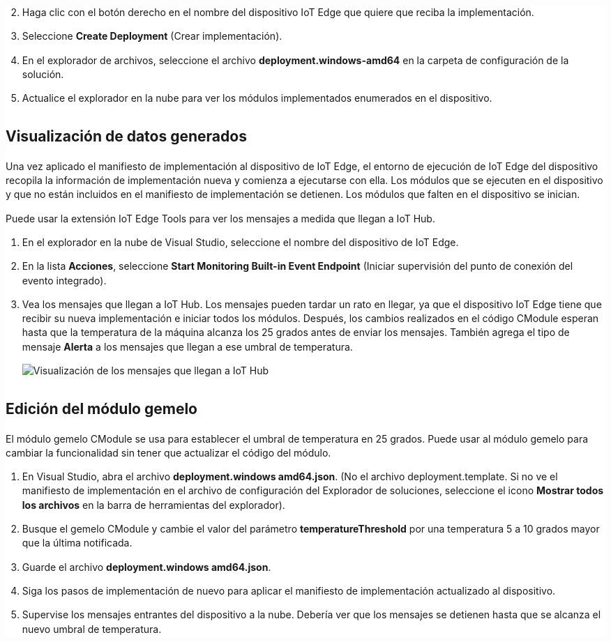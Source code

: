 2. Haga clic con el botón derecho en el nombre del dispositivo IoT Edge que quiere que reciba la implementación.

3. Seleccione **Create Deployment** (Crear implementación).

4. En el explorador de archivos, seleccione el archivo **deployment.windows-amd64** en la carpeta de configuración de la solución.

5. Actualice el explorador en la nube para ver los módulos implementados enumerados en el dispositivo.

## <a name="view-generated-data"></a>Visualización de datos generados

Una vez aplicado el manifiesto de implementación al dispositivo de IoT Edge, el entorno de ejecución de IoT Edge del dispositivo recopila la información de implementación nueva y comienza a ejecutarse con ella. Los módulos que se ejecuten en el dispositivo y que no están incluidos en el manifiesto de implementación se detienen. Los módulos que falten en el dispositivo se inician.

Puede usar la extensión IoT Edge Tools para ver los mensajes a medida que llegan a IoT Hub.

1. En el explorador en la nube de Visual Studio, seleccione el nombre del dispositivo de IoT Edge.

2. En la lista **Acciones**, seleccione **Start Monitoring Built-in Event Endpoint** (Iniciar supervisión del punto de conexión del evento integrado).

3. Vea los mensajes que llegan a IoT Hub. Los mensajes pueden tardar un rato en llegar, ya que el dispositivo IoT Edge tiene que recibir su nueva implementación e iniciar todos los módulos. Después, los cambios realizados en el código CModule esperan hasta que la temperatura de la máquina alcanza los 25 grados antes de enviar los mensajes. También agrega el tipo de mensaje **Alerta** a los mensajes que llegan a ese umbral de temperatura.

   ![Visualización de los mensajes que llegan a IoT Hub](./media/tutorial-c-module-windows/view-d2c-message.png)

## <a name="edit-the-module-twin"></a>Edición del módulo gemelo

El módulo gemelo CModule se usa para establecer el umbral de temperatura en 25 grados. Puede usar al módulo gemelo para cambiar la funcionalidad sin tener que actualizar el código del módulo.

1. En Visual Studio, abra el archivo **deployment.windows amd64.json**. (No el archivo deployment.template. Si no ve el manifiesto de implementación en el archivo de configuración del Explorador de soluciones, seleccione el icono **Mostrar todos los archivos** en la barra de herramientas del explorador).

2. Busque el gemelo CModule y cambie el valor del parámetro **temperatureThreshold** por una temperatura 5 a 10 grados mayor que la última notificada.

3. Guarde el archivo **deployment.windows amd64.json**.

4. Siga los pasos de implementación de nuevo para aplicar el manifiesto de implementación actualizado al dispositivo.

5. Supervise los mensajes entrantes del dispositivo a la nube. Debería ver que los mensajes se detienen hasta que se alcanza el nuevo umbral de temperatura.
